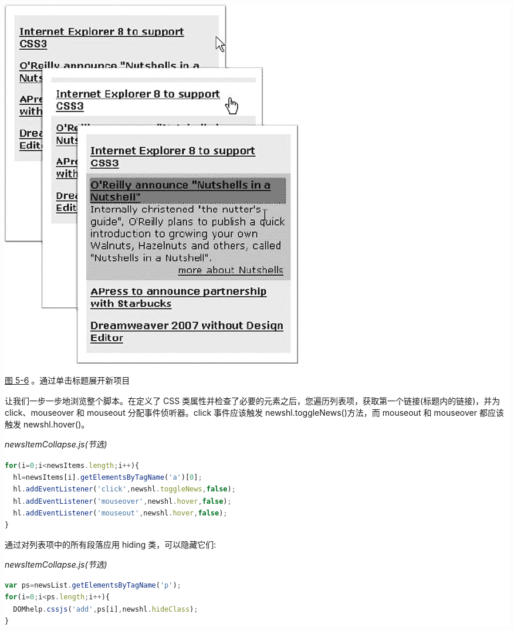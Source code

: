 ![9781430250920_Fig05-06.jpg](img/9781430250920_Fig05-06.jpg)

[图 5-6](#_Fig6) 。通过单击标题展开新项目

让我们一步一步地浏览整个脚本。在定义了 CSS 类属性并检查了必要的元素之后，您遍历列表项，获取第一个链接(标题内的链接)，并为 click、mouseover 和 mouseout 分配事件侦听器。click 事件应该触发 newshl.toggleNews()方法，而 mouseout 和 mouseover 都应该触发 newshl.hover()。

*newsItemCollapse.js(节选)*

```js
for(i=0;i<newsItems.length;i++){
  hl=newsItems[i].getElementsByTagName('a')[0];
  hl.addEventListener('click',newshl.toggleNews,false);
  hl.addEventListener('mouseover',newshl.hover,false);
  hl.addEventListener('mouseout',newshl.hover,false);
}
```

通过对列表项中的所有段落应用 hiding 类，可以隐藏它们:

*newsItemCollapse.js(节选)*

```js
var ps=newsList.getElementsByTagName('p');
for(i=0;i<ps.length;i++){
  DOMhelp.cssjs('add',ps[i],newshl.hideClass);
}
```
